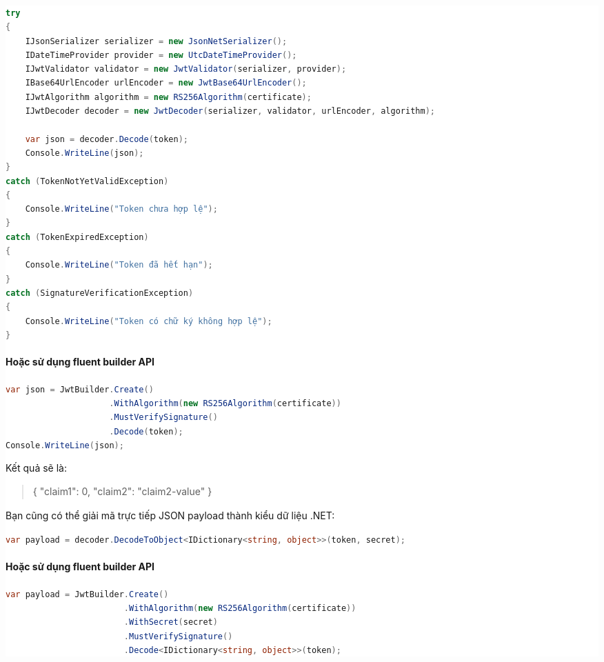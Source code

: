 ```c#
try
{
    IJsonSerializer serializer = new JsonNetSerializer();
    IDateTimeProvider provider = new UtcDateTimeProvider();
    IJwtValidator validator = new JwtValidator(serializer, provider);
    IBase64UrlEncoder urlEncoder = new JwtBase64UrlEncoder();
    IJwtAlgorithm algorithm = new RS256Algorithm(certificate);
    IJwtDecoder decoder = new JwtDecoder(serializer, validator, urlEncoder, algorithm);
    
    var json = decoder.Decode(token);
    Console.WriteLine(json);
}
catch (TokenNotYetValidException)
{
    Console.WriteLine("Token chưa hợp lệ");
}
catch (TokenExpiredException)
{
    Console.WriteLine("Token đã hết hạn");
}
catch (SignatureVerificationException)
{
    Console.WriteLine("Token có chữ ký không hợp lệ");
}
```

#### Hoặc sử dụng fluent builder API

```c#
var json = JwtBuilder.Create()
                     .WithAlgorithm(new RS256Algorithm(certificate))
                     .MustVerifySignature()
                     .Decode(token);                    
Console.WriteLine(json);
```

Kết quả sẽ là:

>{ "claim1": 0, "claim2": "claim2-value" }

Bạn cũng có thể giải mã trực tiếp JSON payload thành kiểu dữ liệu .NET:

```c#
var payload = decoder.DecodeToObject<IDictionary<string, object>>(token, secret);
```

#### Hoặc sử dụng fluent builder API

```c#
var payload = JwtBuilder.Create()
                        .WithAlgorithm(new RS256Algorithm(certificate))
                        .WithSecret(secret)
                        .MustVerifySignature()
                        .Decode<IDictionary<string, object>>(token);     
```
